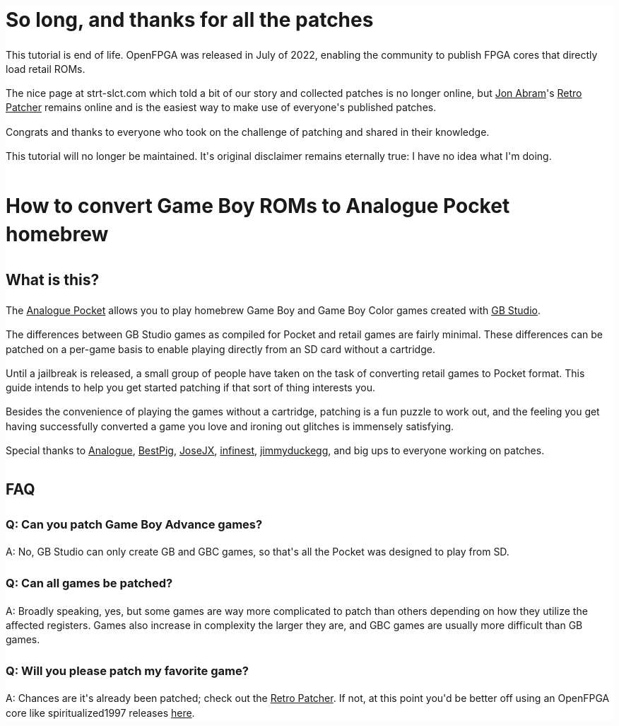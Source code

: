 # So long, and thanks for all the patches

This tutorial is end of life. OpenFPGA was released in July of 2022, enabling the community to publish FPGA cores that directly load retail ROMs.

The nice page at strt-slct.com which told a bit of our story and collected patches is no longer online, but [Jon Abram](https://twitter.com/JonathanAbrams)'s [Retro Patcher](https://retropatcher.jonabrams.com/) remains online and is the easiest way to make use of everyone's published patches.

Congrats and thanks to everyone who took on the challenge of patching and shared in their knowledge.

This tutorial will no longer be maintained. It's original disclaimer remains eternally true: I have no idea what I'm doing.

# How to convert Game Boy ROMs to Analogue Pocket homebrew

## What is this?
The [Analogue Pocket](https://analogue.co/pocket) allows you to play homebrew Game Boy and Game Boy Color games created with [GB Studio](https://gbstudio.dev/).

The differences between GB Studio games as compiled for Pocket and retail games are fairly minimal. These differences can be patched on a per-game basis to enable playing directly from an SD card without a cartridge.

Until a jailbreak is released, a small group of people have taken on the task of converting retail games to Pocket format. This guide intends to help you get started patching if that sort of thing interests you.

Besides the convenience of playing the games without a cartridge, patching is a fun puzzle to work out, and the feeling you get having successfully converted a game you love and ironing out glitches is immensely satisfying.

Special thanks to [Analogue](https://analogue.co/), [BestPig](https://twitter.com/bestpig), [JoseJX], [infinest](https://github.com/jduckett95), [jimmyduckegg](https://twitter.com/Pocket_Patches), and big ups to everyone working on patches.


## FAQ

### Q: Can you patch Game Boy Advance games?
A: No, GB Studio can only create GB and GBC games, so that's all the Pocket was designed to play from SD.

### Q: Can all games be patched?
A: Broadly speaking, yes, but some games are way more complicated to patch than others depending on how they utilize the affected registers. Games also increase in complexity the larger they are, and GBC games are usually more difficult than GB games.

### Q: Will you please patch my favorite game?
A: Chances are it's already been patched; check out the [Retro Patcher](https://retropatcher.jonabrams.com/). If not, at this point you'd be better off using an OpenFPGA core like spiritualized1997 releases [here](https://github.com/spiritualized1997/openFPGA-GB-GBC/releases).


[`LCDC`]: https://gbdev.io/pandocs/LCDC.html
[`STAT`]: https://gbdev.io/pandocs/STAT.html
[SameBoy Pocket (Windows)-6f8c35c.zip]: https://github.com/treyturner/analogue-pocket-patches/raw/main/Tutorial/SameBoy%20Pocket%20(Windows)-6f8c35c.zip
[technical manual]: http://marc.rawer.de/Gameboy/Docs/GBCPUman.pdf
[mgbdis]: https://github.com/mattcurrie/mgbdis
[rgbds]: https://github.com/gbdev/rgbds
[Emulicious]: https://emulicious.net
[JoseJX]: https://github.com/JoseJX